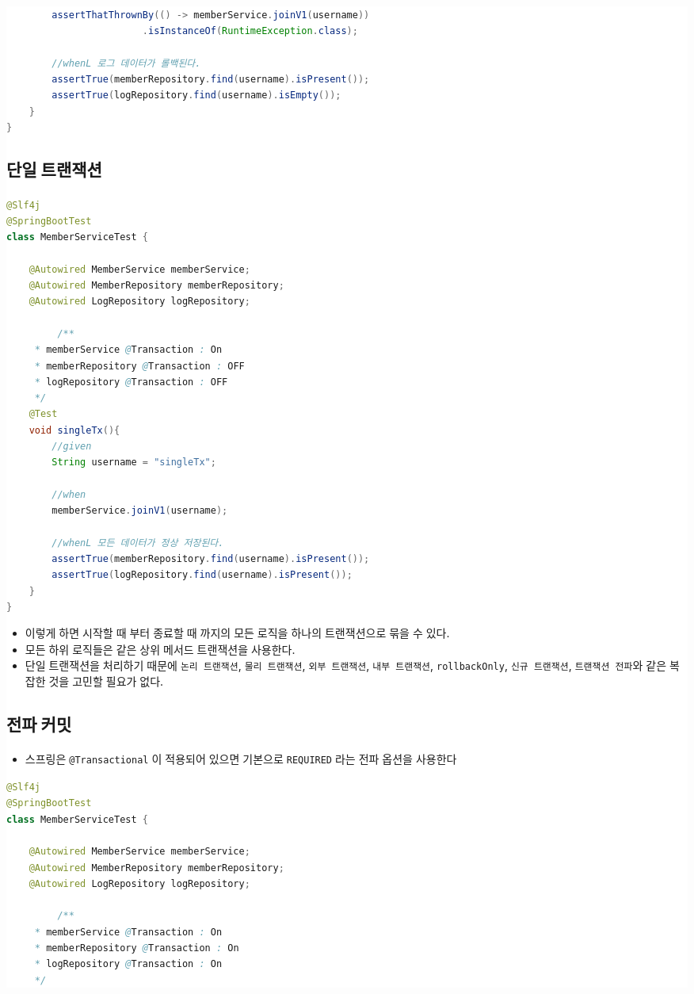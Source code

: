 ```java
        assertThatThrownBy(() -> memberService.joinV1(username))
                        .isInstanceOf(RuntimeException.class);

        //whenL 로그 데이터가 롤백된다.
        assertTrue(memberRepository.find(username).isPresent());
        assertTrue(logRepository.find(username).isEmpty());
    }
}
```

## 단일 트랜잭션

```java
@Slf4j
@SpringBootTest
class MemberServiceTest {

    @Autowired MemberService memberService;
    @Autowired MemberRepository memberRepository;
    @Autowired LogRepository logRepository;

		 /**
     * memberService @Transaction : On
     * memberRepository @Transaction : OFF
     * logRepository @Transaction : OFF
     */
    @Test
    void singleTx(){
        //given
        String username = "singleTx";

        //when
        memberService.joinV1(username);

        //whenL 모든 데이터가 정상 저장된다.
        assertTrue(memberRepository.find(username).isPresent());
        assertTrue(logRepository.find(username).isPresent());
    }
}
```

- 이렇게 하면 시작할 때 부터 종료할 때 까지의 모든 로직을 하나의 트랜잭션으로 묶을 수 있다.
- 모든 하위 로직들은 같은 상위 메서드 트랜잭션을 사용한다.
- 단일 트랜잭션을 처리하기 때문에 `논리 트랜잭션`, `물리 트랜잭션`, `외부 트랜잭션`, `내부 트랜잭션`, `rollbackOnly`, `신규 트랜잭션`, `트랜잭션 전파`와 같은 복잡한 것을 고민할 필요가 없다.

## 전파 커밋

- 스프링은 `@Transactional` 이 적용되어 있으면 기본으로 `REQUIRED` 라는 전파 옵션을 사용한다

```java
@Slf4j
@SpringBootTest
class MemberServiceTest {

    @Autowired MemberService memberService;
    @Autowired MemberRepository memberRepository;
    @Autowired LogRepository logRepository;

		 /**
     * memberService @Transaction : On
     * memberRepository @Transaction : On
     * logRepository @Transaction : On
     */
```